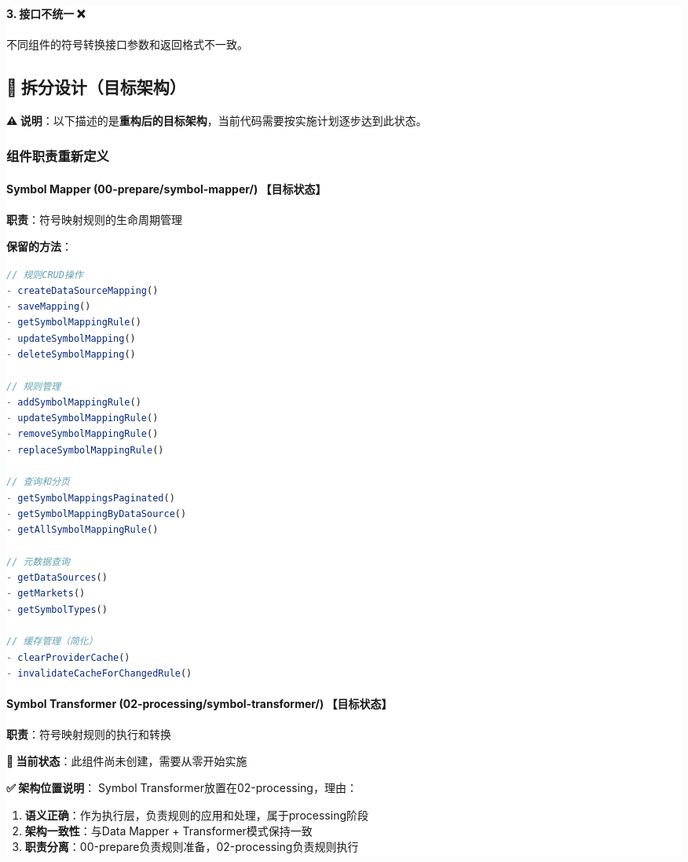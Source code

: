 #### 3. **接口不统一** ❌
不同组件的符号转换接口参数和返回格式不一致。

## 📐 拆分设计（目标架构）

**⚠️ 说明**：以下描述的是**重构后的目标架构**，当前代码需要按实施计划逐步达到此状态。

### 组件职责重新定义

#### **Symbol Mapper** (00-prepare/symbol-mapper/) 【目标状态】
**职责**：符号映射规则的生命周期管理

**保留的方法**：
```typescript
// 规则CRUD操作
- createDataSourceMapping()
- saveMapping() 
- getSymbolMappingRule()
- updateSymbolMapping()
- deleteSymbolMapping()

// 规则管理
- addSymbolMappingRule()
- updateSymbolMappingRule() 
- removeSymbolMappingRule()
- replaceSymbolMappingRule()

// 查询和分页
- getSymbolMappingsPaginated()
- getSymbolMappingByDataSource()
- getAllSymbolMappingRule()

// 元数据查询
- getDataSources()
- getMarkets()
- getSymbolTypes()

// 缓存管理（简化）
- clearProviderCache()
- invalidateCacheForChangedRule()
```

#### **Symbol Transformer** (02-processing/symbol-transformer/) 【目标状态】
**职责**：符号映射规则的执行和转换

**🔴 当前状态**：此组件尚未创建，需要从零开始实施

**✅ 架构位置说明**：
Symbol Transformer放置在02-processing，理由：
1. **语义正确**：作为执行层，负责规则的应用和处理，属于processing阶段
2. **架构一致性**：与Data Mapper + Transformer模式保持一致
3. **职责分离**：00-prepare负责规则准备，02-processing负责规则执行
